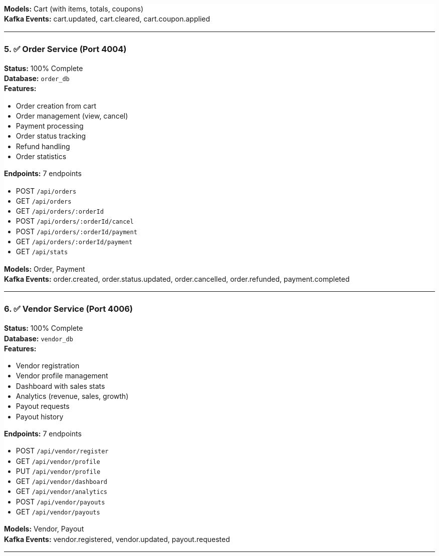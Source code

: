 **Models:** Cart (with items, totals, coupons)  
**Kafka Events:** cart.updated, cart.cleared, cart.coupon.applied

---

### 5. ✅ Order Service (Port 4004)
**Status:** 100% Complete  
**Database:** `order_db`  
**Features:**
- Order creation from cart
- Order management (view, cancel)
- Payment processing
- Order status tracking
- Refund handling
- Order statistics

**Endpoints:** 7 endpoints
- POST `/api/orders`
- GET `/api/orders`
- GET `/api/orders/:orderId`
- POST `/api/orders/:orderId/cancel`
- POST `/api/orders/:orderId/payment`
- GET `/api/orders/:orderId/payment`
- GET `/api/stats`

**Models:** Order, Payment  
**Kafka Events:** order.created, order.status.updated, order.cancelled, order.refunded, payment.completed

---

### 6. ✅ Vendor Service (Port 4006)
**Status:** 100% Complete  
**Database:** `vendor_db`  
**Features:**
- Vendor registration
- Vendor profile management
- Dashboard with sales stats
- Analytics (revenue, sales, growth)
- Payout requests
- Payout history

**Endpoints:** 7 endpoints
- POST `/api/vendor/register`
- GET `/api/vendor/profile`
- PUT `/api/vendor/profile`
- GET `/api/vendor/dashboard`
- GET `/api/vendor/analytics`
- POST `/api/vendor/payouts`
- GET `/api/vendor/payouts`

**Models:** Vendor, Payout  
**Kafka Events:** vendor.registered, vendor.updated, payout.requested

---